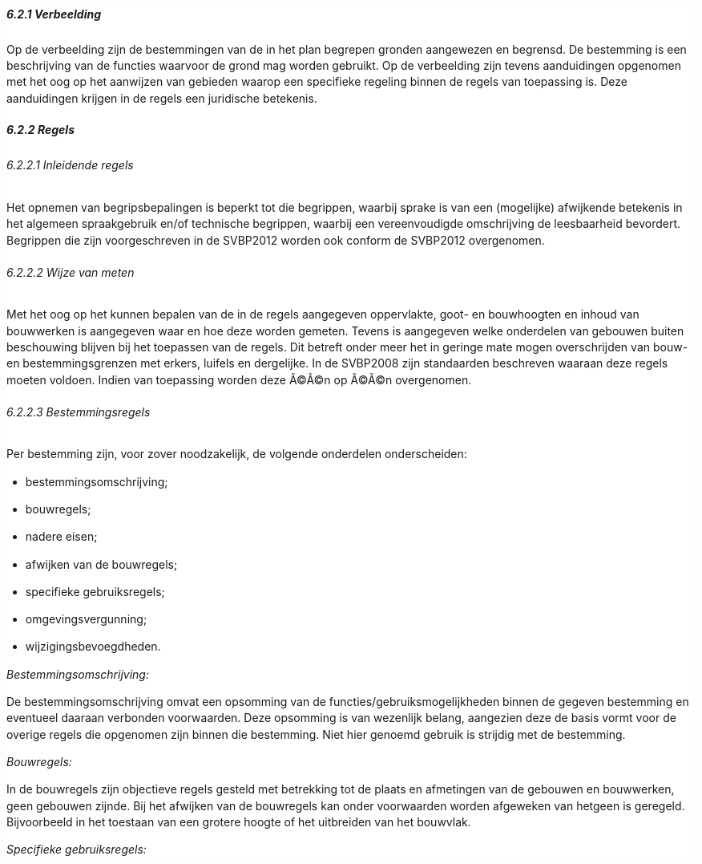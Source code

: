 ##### 6\.2\.1 Verbeelding

Op de verbeelding zijn de bestemmingen van de in het plan begrepen gronden aangewezen en begrensd. De bestemming is een beschrijving van de functies waarvoor de grond mag worden gebruikt. Op de verbeelding zijn tevens aanduidingen opgenomen met het oog op het aanwijzen van gebieden waarop een specifieke regeling binnen de regels van toepassing is. Deze aanduidingen krijgen in de regels een juridische betekenis.

##### 6\.2\.2 Regels

###### 6\.2\.2\.1 Inleidende regels

Het opnemen van begripsbepalingen is beperkt tot die begrippen, waarbij sprake is van een (mogelijke) afwijkende betekenis in het algemeen spraakgebruik en/of technische begrippen, waarbij een vereenvoudigde omschrijving de leesbaarheid bevordert. Begrippen die zijn voorgeschreven in de SVBP2012 worden ook conform de SVBP2012 overgenomen.

###### 6\.2\.2\.2 Wijze van meten

Met het oog op het kunnen bepalen van de in de regels aangegeven oppervlakte, goot\- en bouwhoogten en inhoud van bouwwerken is aangegeven waar en hoe deze worden gemeten. Tevens is aangegeven welke onderdelen van gebouwen buiten beschouwing blijven bij het toepassen van de regels. Dit betreft onder meer het in geringe mate mogen overschrijden van bouw\- en bestemmingsgrenzen met erkers, luifels en dergelijke. In de SVBP2008 zijn standaarden beschreven waaraan deze regels moeten voldoen. Indien van toepassing worden deze Ã©Ã©n op Ã©Ã©n overgenomen.

###### 6\.2\.2\.3 Bestemmingsregels

Per bestemming zijn, voor zover noodzakelijk, de volgende onderdelen onderscheiden:

* bestemmingsomschrijving;

* bouwregels;

* nadere eisen;

* afwijken van de bouwregels;

* specifieke gebruiksregels;

* omgevingsvergunning;

* wijzigingsbevoegdheden.

*Bestemmingsomschrijving:*

De bestemmingsomschrijving omvat een opsomming van de functies/gebruiksmogelijkheden binnen de gegeven bestemming en eventueel daaraan verbonden voorwaarden. Deze opsomming is van wezenlijk belang, aangezien deze de basis vormt voor de overige regels die opgenomen zijn binnen die bestemming. Niet hier genoemd gebruik is strijdig met de bestemming.

*Bouwregels:*

In de bouwregels zijn objectieve regels gesteld met betrekking tot de plaats en afmetingen van de gebouwen en bouwwerken, geen gebouwen zijnde. Bij het afwijken van de bouwregels kan onder voorwaarden worden afgeweken van hetgeen is geregeld. Bijvoorbeeld in het toestaan van een grotere hoogte of het uitbreiden van het bouwvlak.

*Specifieke gebruiksregels:*
